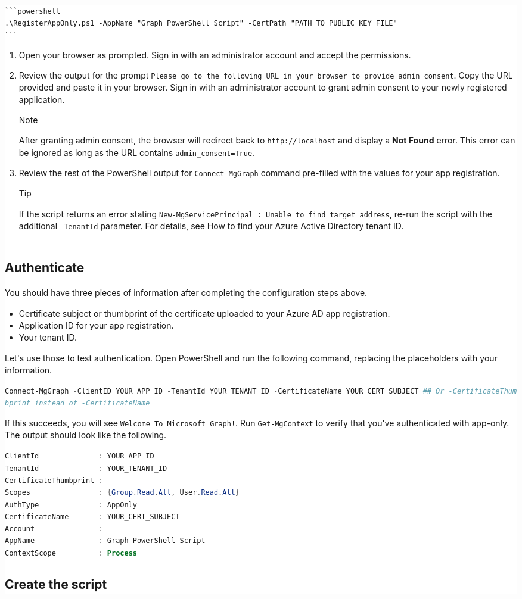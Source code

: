     ```powershell
    .\RegisterAppOnly.ps1 -AppName "Graph PowerShell Script" -CertPath "PATH_TO_PUBLIC_KEY_FILE"
    ```

1. Open your browser as prompted. Sign in with an administrator account and accept the permissions.

1. Review the output for the prompt `Please go to the following URL in your browser to provide admin consent`. Copy the URL provided and paste it in your browser. Sign in with an administrator account to grant admin consent to your newly registered application.

    > [!NOTE]
    > After granting admin consent, the browser will redirect back to `http://localhost` and display a **Not Found** error. This error can be ignored as long as the URL contains `admin_consent=True`.

1. Review the rest of the PowerShell output for `Connect-MgGraph` command pre-filled with the values for your app registration.

    > [!TIP]
    > If the script returns an error stating `New-MgServicePrincipal : Unable to find target address`, re-run the script with the additional `-TenantId` parameter. For details, see [How to find your Azure Active Directory tenant ID](/azure/active-directory/fundamentals/active-directory-how-to-find-tenant).

---

## Authenticate

You should have three pieces of information after completing the configuration steps above.

- Certificate subject or thumbprint of the certificate uploaded to your Azure AD app registration.
- Application ID for your app registration.
- Your tenant ID.

Let's use those to test authentication. Open PowerShell and run the following command, replacing the placeholders with your information.

```powershell
Connect-MgGraph -ClientID YOUR_APP_ID -TenantId YOUR_TENANT_ID -CertificateName YOUR_CERT_SUBJECT ## Or -CertificateThumbprint instead of -CertificateName
```

If this succeeds, you will see `Welcome To Microsoft Graph!`. Run `Get-MgContext` to verify that you've authenticated with app-only. The output should look like the following.

```powershell
ClientId              : YOUR_APP_ID
TenantId              : YOUR_TENANT_ID
CertificateThumbprint :
Scopes                : {Group.Read.All, User.Read.All}
AuthType              : AppOnly
CertificateName       : YOUR_CERT_SUBJECT
Account               :
AppName               : Graph PowerShell Script
ContextScope          : Process
```

## Create the script
